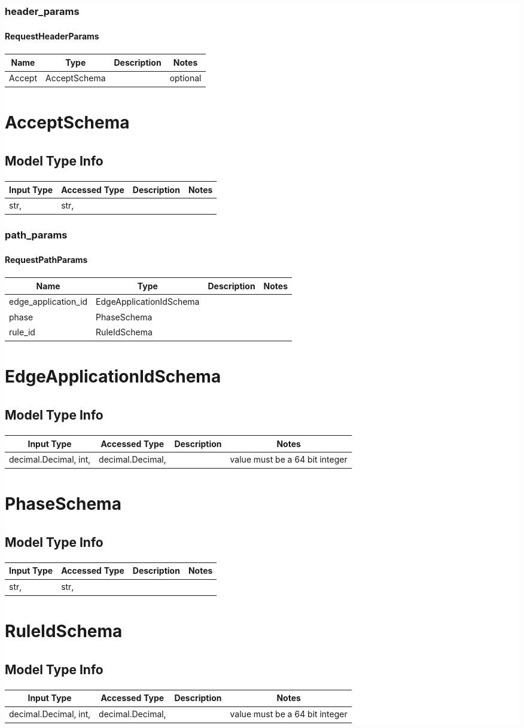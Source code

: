 ### header_params
#### RequestHeaderParams

Name | Type | Description  | Notes
------------- | ------------- | ------------- | -------------
Accept | AcceptSchema | | optional

# AcceptSchema

## Model Type Info
Input Type | Accessed Type | Description | Notes
------------ | ------------- | ------------- | -------------
str,  | str,  |  | 

### path_params
#### RequestPathParams

Name | Type | Description  | Notes
------------- | ------------- | ------------- | -------------
edge_application_id | EdgeApplicationIdSchema | | 
phase | PhaseSchema | | 
rule_id | RuleIdSchema | | 

# EdgeApplicationIdSchema

## Model Type Info
Input Type | Accessed Type | Description | Notes
------------ | ------------- | ------------- | -------------
decimal.Decimal, int,  | decimal.Decimal,  |  | value must be a 64 bit integer

# PhaseSchema

## Model Type Info
Input Type | Accessed Type | Description | Notes
------------ | ------------- | ------------- | -------------
str,  | str,  |  | 

# RuleIdSchema

## Model Type Info
Input Type | Accessed Type | Description | Notes
------------ | ------------- | ------------- | -------------
decimal.Decimal, int,  | decimal.Decimal,  |  | value must be a 64 bit integer
